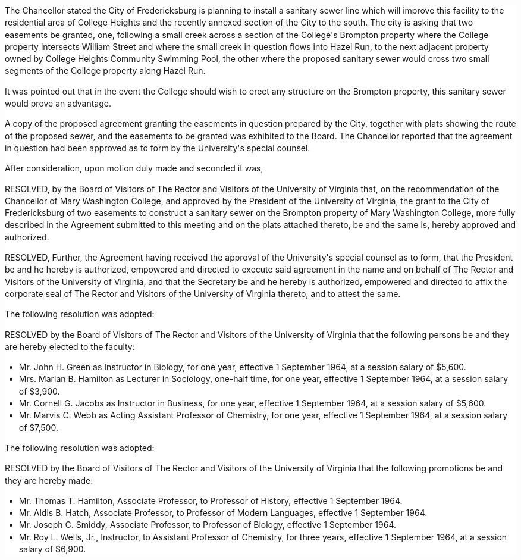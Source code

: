 The Chancellor stated the City of Fredericksburg is planning to install a sanitary sewer line which will improve this facility to the residential area of College Heights and the recently annexed section of the City to the south. The city is asking that two easements be granted, one, following a small creek across a section of the College's Brompton property where the College property intersects William Street and where the small creek in question flows into Hazel Run, to the next adjacent property owned by College Heights Community Swimming Pool, the other where the proposed sanitary sewer would cross two small segments of the College property along Hazel Run.

It was pointed out that in the event the College should wish to erect any structure on the Brompton property, this sanitary sewer would prove an advantage.

A copy of the proposed agreement granting the easements in question prepared by the City, together with plats showing the route of the proposed sewer, and the easements to be granted was exhibited to the Board. The Chancellor reported that the agreement in question had been approved as to form by the University's special counsel.

After consideration, upon motion duly made and seconded it was,

RESOLVED, by the Board of Visitors of The Rector and Visitors of the University of Virginia that, on the recommendation of the Chancellor of Mary Washington College, and approved by the President of the University of Virginia, the grant to the City of Fredericksburg of two easements to construct a sanitary sewer on the Brompton property of Mary Washington College, more fully described in the Agreement submitted to this meeting and on the plats attached thereto, be and the same is, hereby approved and authorized.

RESOLVED, Further, the Agreement having received the approval of the University's special counsel as to form, that the President be and he hereby is authorized, empowered and directed to execute said agreement in the name and on behalf of The Rector and Visitors of the University of Virginia, and that the Secretary be and he hereby is authorized, empowered and directed to affix the corporate seal of The Rector and Visitors of the University of Virginia thereto, and to attest the same.

The following resolution was adopted:

RESOLVED by the Board of Visitors of The Rector and Visitors of the University of Virginia that the following persons be and they are hereby elected to the faculty:

* Mr. John H. Green as Instructor in Biology, for one year, effective 1 September 1964, at a session salary of $5,600.
* Mrs. Marian B. Hamilton as Lecturer in Sociology, one-half time, for one year, effective 1 September 1964, at a session salary of $3,900.
* Mr. Cornell G. Jacobs as Instructor in Business, for one year, effective 1 September 1964, at a session salary of $5,600.
* Mr. Marvis C. Webb as Acting Assistant Professor of Chemistry, for one year, effective 1 September 1964, at a session salary of $7,500.

The following resolution was adopted:

RESOLVED by the Board of Visitors of The Rector and Visitors of the University of Virginia that the following promotions be and they are hereby made:

* Mr. Thomas T. Hamilton, Associate Professor, to Professor of History, effective 1 September 1964.
* Mr. Aldis B. Hatch, Associate Professor, to Professor of Modern Languages, effective 1 September 1964.
* Mr. Joseph C. Smiddy, Associate Professor, to Professor of Biology, effective 1 September 1964.
* Mr. Roy L. Wells, Jr., Instructor, to Assistant Professor of Chemistry, for three years, effective 1 September 1964, at a session salary of $6,900.
